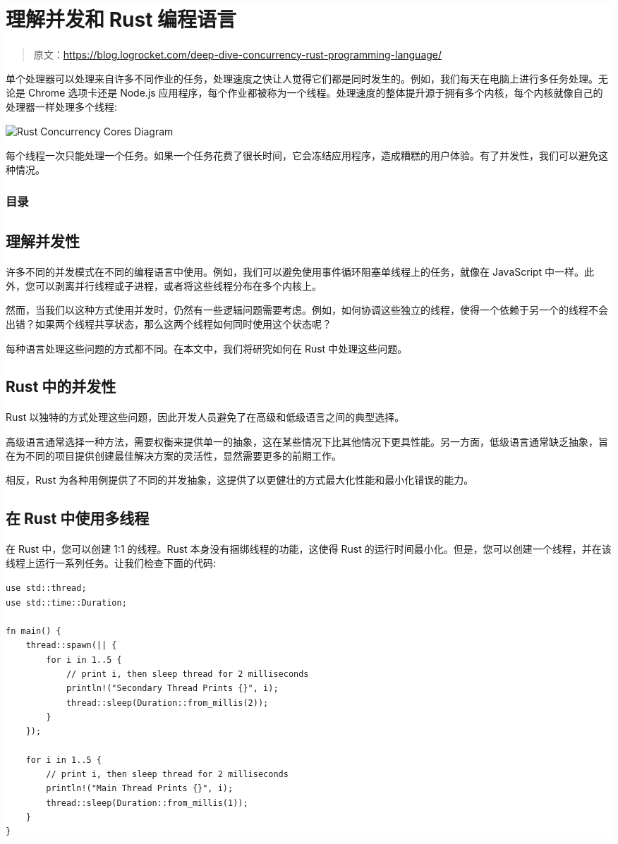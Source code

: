 # 理解并发和 Rust 编程语言

> 原文：<https://blog.logrocket.com/deep-dive-concurrency-rust-programming-language/>

单个处理器可以处理来自许多不同作业的任务，处理速度之快让人觉得它们都是同时发生的。例如，我们每天在电脑上进行多任务处理。无论是 Chrome 选项卡还是 Node.js 应用程序，每个作业都被称为一个线程。处理速度的整体提升源于拥有多个内核，每个内核就像自己的处理器一样处理多个线程:

![Rust Concurrency Cores Diagram](img/f6c02cbc50df8e517b0c582122de17d0.png)

每个线程一次只能处理一个任务。如果一个任务花费了很长时间，它会冻结应用程序，造成糟糕的用户体验。有了并发性，我们可以避免这种情况。

### 目录

## 理解并发性

许多不同的并发模式在不同的编程语言中使用。例如，我们可以避免使用事件循环阻塞单线程上的任务，就像在 JavaScript 中一样。此外，您可以剥离并行线程或子进程，或者将这些线程分布在多个内核上。

然而，当我们以这种方式使用并发时，仍然有一些逻辑问题需要考虑。例如，如何协调这些独立的线程，使得一个依赖于另一个的线程不会出错？如果两个线程共享状态，那么这两个线程如何同时使用这个状态呢？

每种语言处理这些问题的方式都不同。在本文中，我们将研究如何在 Rust 中处理这些问题。

## Rust 中的并发性

Rust 以独特的方式处理这些问题，因此开发人员避免了在高级和低级语言之间的典型选择。

高级语言通常选择一种方法，需要权衡来提供单一的抽象，这在某些情况下比其他情况下更具性能。另一方面，低级语言通常缺乏抽象，旨在为不同的项目提供创建最佳解决方案的灵活性，显然需要更多的前期工作。

相反，Rust 为各种用例提供了不同的并发抽象，这提供了以更健壮的方式最大化性能和最小化错误的能力。

## 在 Rust 中使用多线程

在 Rust 中，您可以创建 1:1 的线程。Rust 本身没有捆绑线程的功能，这使得 Rust 的运行时间最小化。但是，您可以创建一个线程，并在该线程上运行一系列任务。让我们检查下面的代码:

```
use std::thread;
use std::time::Duration;

fn main() {
    thread::spawn(|| {
        for i in 1..5 {
            // print i, then sleep thread for 2 milliseconds
            println!("Secondary Thread Prints {}", i);
            thread::sleep(Duration::from_millis(2));
        }
    });

    for i in 1..5 {
        // print i, then sleep thread for 2 milliseconds
        println!("Main Thread Prints {}", i);
        thread::sleep(Duration::from_millis(1));
    }
}

```
